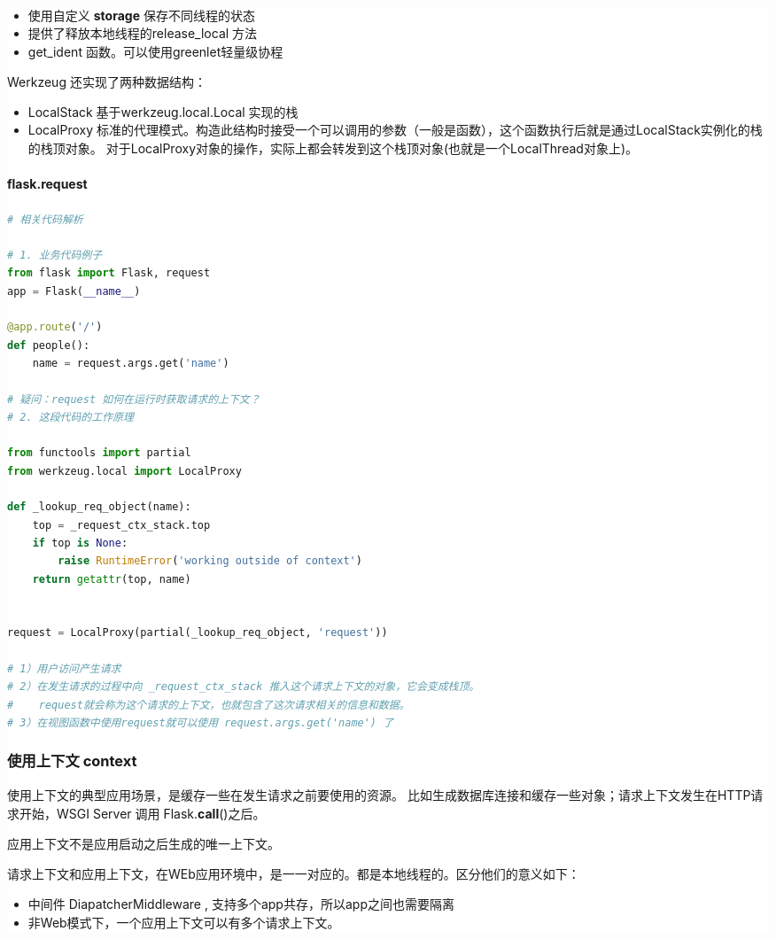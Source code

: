 + 使用自定义 __storage__ 保存不同线程的状态
+ 提供了释放本地线程的release_local 方法
+ get_ident 函数。可以使用greenlet轻量级协程

Werkzeug 还实现了两种数据结构：
+ LocalStack 基于werkzeug.local.Local 实现的栈
+ LocalProxy 标准的代理模式。构造此结构时接受一个可以调用的参数（一般是函数），这个函数执行后就是通过LocalStack实例化的栈的栈顶对象。
对于LocalProxy对象的操作，实际上都会转发到这个栈顶对象(也就是一个LocalThread对象上)。

#### flask.request

```python
# 相关代码解析

# 1. 业务代码例子
from flask import Flask, request
app = Flask(__name__)

@app.route('/')
def people():
    name = request.args.get('name')

# 疑问：request 如何在运行时获取请求的上下文？
# 2. 这段代码的工作原理

from functools import partial
from werkzeug.local import LocalProxy

def _lookup_req_object(name):
    top = _request_ctx_stack.top
    if top is None:
        raise RuntimeError('working outside of context')
    return getattr(top, name)


request = LocalProxy(partial(_lookup_req_object, 'request'))

# 1）用户访问产生请求
# 2）在发生请求的过程中向 _request_ctx_stack 推入这个请求上下文的对象，它会变成栈顶。
#    request就会称为这个请求的上下文，也就包含了这次请求相关的信息和数据。
# 3）在视图函数中使用request就可以使用 request.args.get('name') 了
```

### 使用上下文 context

使用上下文的典型应用场景，是缓存一些在发生请求之前要使用的资源。
比如生成数据库连接和缓存一些对象；请求上下文发生在HTTP请求开始，WSGI Server 调用 Flask.__call__()之后。

应用上下文不是应用启动之后生成的唯一上下文。

请求上下文和应用上下文，在WEb应用环境中，是一一对应的。都是本地线程的。区分他们的意义如下：
+ 中间件 DiapatcherMiddleware , 支持多个app共存，所以app之间也需要隔离
+ 非Web模式下，一个应用上下文可以有多个请求上下文。
